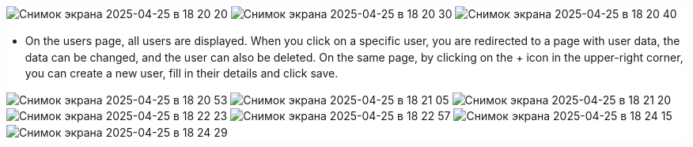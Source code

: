 

<img width="798" alt="Снимок экрана 2025-04-25 в 18 20 20" src="https://github.com/user-attachments/assets/7b0f47dd-bc2b-457e-8628-7477aae925d0" />



<img width="795" alt="Снимок экрана 2025-04-25 в 18 20 30" src="https://github.com/user-attachments/assets/e952d31e-5193-451b-9017-4f452ae99521" />



<img width="789" alt="Снимок экрана 2025-04-25 в 18 20 40" src="https://github.com/user-attachments/assets/18871492-2407-4108-acd0-b6343da12914" />


  
- On the users page, all users are displayed. When you click on a specific user, you are redirected to a page with user data, the data can be changed, and the user can also be deleted. On the same page, by clicking on the + icon in the upper-right corner, you can create a new user, fill in their details and click save.



<img width="792" alt="Снимок экрана 2025-04-25 в 18 20 53" src="https://github.com/user-attachments/assets/becbf7bd-5af8-433d-975e-15c2bc3a75de" />



<img width="795" alt="Снимок экрана 2025-04-25 в 18 21 05" src="https://github.com/user-attachments/assets/4a2c2558-5edb-41b5-87a6-6ff23a85ba6c" />



<img width="795" alt="Снимок экрана 2025-04-25 в 18 21 20" src="https://github.com/user-attachments/assets/33a5d0b9-e827-4115-a120-8329c3de5e3c" />



<img width="767" alt="Снимок экрана 2025-04-25 в 18 22 23" src="https://github.com/user-attachments/assets/293761b8-3a74-4f89-a223-4a1aed4e1679" />



<img width="796" alt="Снимок экрана 2025-04-25 в 18 22 57" src="https://github.com/user-attachments/assets/80f417d1-a6a0-46f0-b9d7-8f0ba5e41049" />



<img width="791" alt="Снимок экрана 2025-04-25 в 18 24 15" src="https://github.com/user-attachments/assets/66fd88a1-11d0-4d92-9446-93d98fdda79c" />



<img width="801" alt="Снимок экрана 2025-04-25 в 18 24 29" src="https://github.com/user-attachments/assets/3220aada-5c41-4e03-853f-a0e02519b3e6" />
